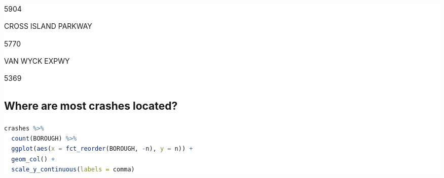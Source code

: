 5904

</td>

</tr>

<tr>

<td style="text-align:left;">

CROSS ISLAND PARKWAY

</td>

<td style="text-align:right;">

5770

</td>

</tr>

<tr>

<td style="text-align:left;">

VAN WYCK EXPWY

</td>

<td style="text-align:right;">

5369

</td>

</tr>

</tbody>

</table>

## Where are most crashes located?

``` r
crashes %>%
  count(BOROUGH) %>%
  ggplot(aes(x = fct_reorder(BOROUGH, -n), y = n)) +
  geom_col() +
  scale_y_continuous(labels = comma)
```
